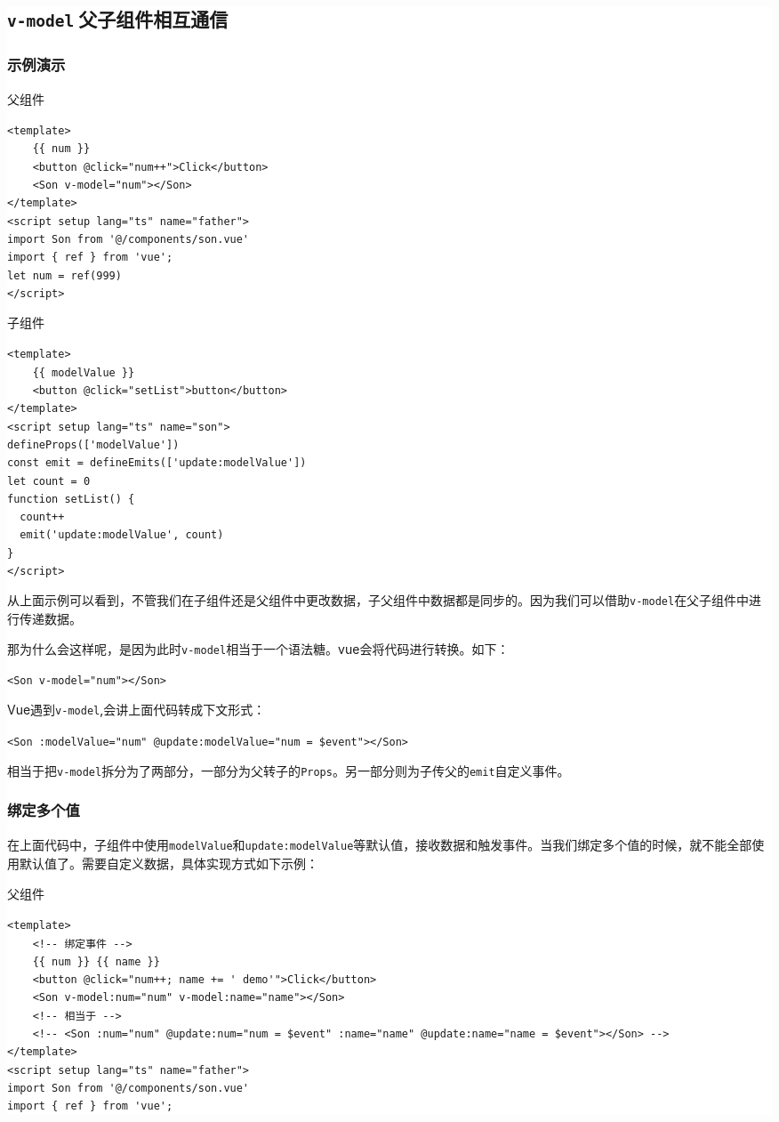 ## `v-model`  父子组件相互通信

### 示例演示

父组件
```vue
<template>
    {{ num }}
    <button @click="num++">Click</button>
    <Son v-model="num"></Son>
</template>
<script setup lang="ts" name="father">
import Son from '@/components/son.vue'
import { ref } from 'vue';
let num = ref(999)
</script>
```
子组件
```vue
<template>
    {{ modelValue }}
    <button @click="setList">button</button>
</template>
<script setup lang="ts" name="son">
defineProps(['modelValue'])
const emit = defineEmits(['update:modelValue'])
let count = 0
function setList() {
  count++
  emit('update:modelValue', count)
}
</script>
```

从上面示例可以看到，不管我们在子组件还是父组件中更改数据，子父组件中数据都是同步的。因为我们可以借助`v-model`在父子组件中进行传递数据。

那为什么会这样呢，是因为此时`v-model`相当于一个语法糖。vue会将代码进行转换。如下：

```vue
<Son v-model="num"></Son>
```
Vue遇到`v-model`,会讲上面代码转成下文形式：
```vue
<Son :modelValue="num" @update:modelValue="num = $event"></Son>
```
相当于把`v-model`拆分为了两部分，一部分为父转子的`Props`。另一部分则为子传父的`emit`自定义事件。


### 绑定多个值

在上面代码中，子组件中使用`modelValue`和`update:modelValue`等默认值，接收数据和触发事件。当我们绑定多个值的时候，就不能全部使用默认值了。需要自定义数据，具体实现方式如下示例：

父组件
```vue
<template>
    <!-- 绑定事件 -->
    {{ num }} {{ name }}
    <button @click="num++; name += ' demo'">Click</button>
    <Son v-model:num="num" v-model:name="name"></Son>
    <!-- 相当于 -->
    <!-- <Son :num="num" @update:num="num = $event" :name="name" @update:name="name = $event"></Son> -->
</template>
<script setup lang="ts" name="father">
import Son from '@/components/son.vue'
import { ref } from 'vue';
```